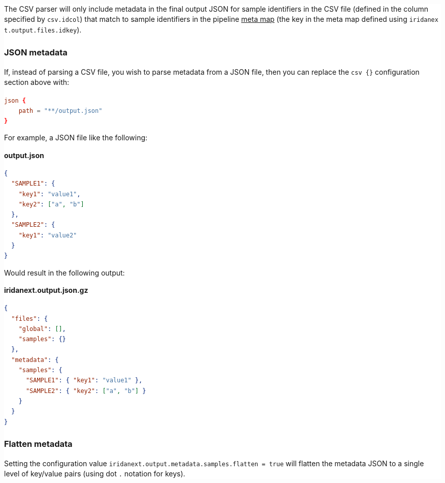 The CSV parser will only include metadata in the final output JSON for sample identifiers in the CSV file (defined in the column specified by `csv.idcol`) that match to sample identifiers in the pipeline [meta map][nf-core-meta-map] (the key in the meta map defined using `iridanext.output.files.idkey`).

### JSON metadata

If, instead of parsing a CSV file, you wish to parse metadata from a JSON file, then you can replace the `csv {}` configuration section above with:

```conf
json {
    path = "**/output.json"
}
```

For example, a JSON file like the following:

**output.json**

```json
{
  "SAMPLE1": {
    "key1": "value1",
    "key2": ["a", "b"]
  },
  "SAMPLE2": {
    "key1": "value2"
  }
}
```

Would result in the following output:

**iridanext.output.json.gz**

```json
{
  "files": {
    "global": [],
    "samples": {}
  },
  "metadata": {
    "samples": {
      "SAMPLE1": { "key1": "value1" },
      "SAMPLE2": { "key2": ["a", "b"] }
    }
  }
}
```

### Flatten metadata

Setting the configuration value `iridanext.output.metadata.samples.flatten = true` will flatten the metadata JSON to a single level of key/value pairs (using dot `.` notation for keys).


[irida-next]: https://github.com/phac-nml/irida-next
[pipeline standards]: https://github.com/phac-nml/pipeline-standards
[nf-prov]: https://github.com/nextflow-io/nf-prov
[nf-validation]: https://github.com/nextflow-io/nf-validation
[nextflow-docs]: https://www.nextflow.io/docs/latest/index.html
[iridanext-pipeline-standards]: https://github.com/phac-nml/pipeline-standards?tab=readme-ov-file#4-output
[iridanextexample]: https://github.com/phac-nml/iridanextexample
[nf-core-meta-map]: https://nf-co.re/docs/contributing/modules#what-is-the-meta-map
[nf-core/fetchngs]: https://nf-co.re/fetchngs
[fetchngs.conf]: docs/examples/fetchngs/fetchngs.conf
[fetchngs-ids.csv]: docs/examples/fetchngs/ids.csv
[fetchngs-out]: docs/examples/fetchngs/iridanext.output.json
[nextflow-develop-plugins]: https://www.nextflow.io/docs/latest/developer/plugins.html
[nf-hello]: https://github.com/nextflow-io/nf-hello